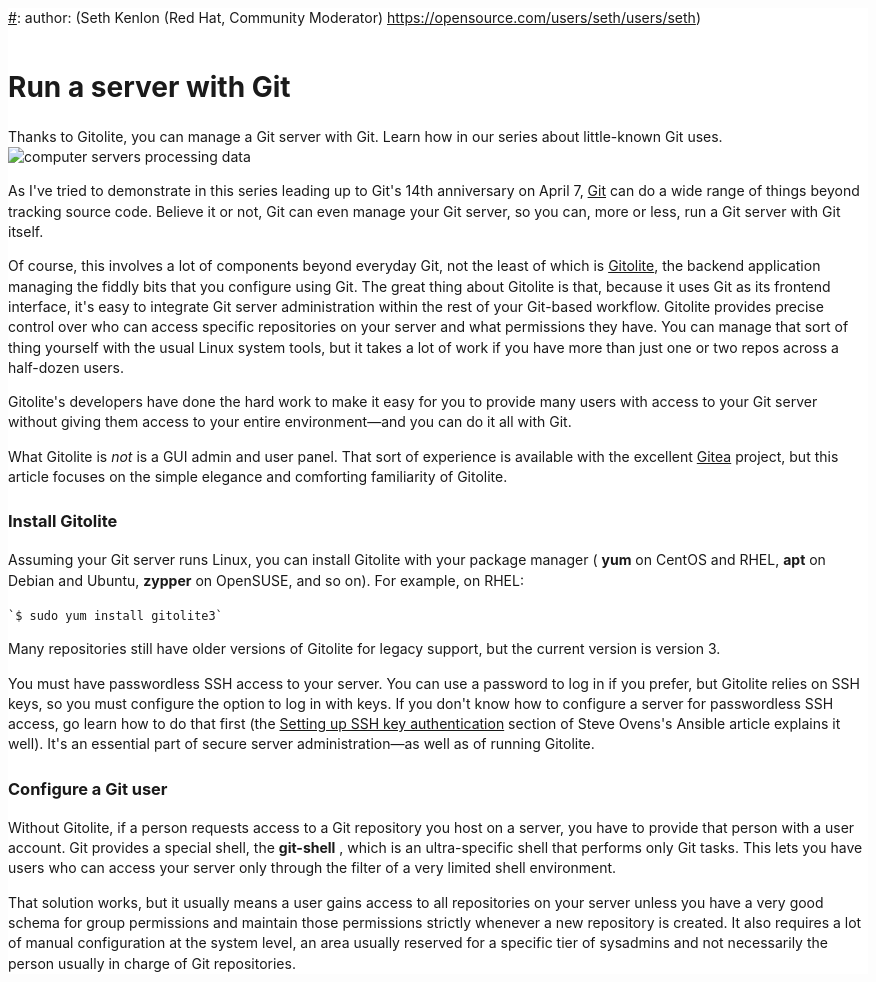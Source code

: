 [#]: collector: (lujun9972)
[#]: translator: ( )
[#]: reviewer: ( )
[#]: publisher: ( )
[#]: url: ( )
[#]: subject: (Run a server with Git)
[#]: via: (https://opensource.com/article/19/4/server-administration-git)
[#]: author: (Seth Kenlon (Red Hat, Community Moderator) https://opensource.com/users/seth/users/seth)

Run a server with Git
======
Thanks to Gitolite, you can manage a Git server with Git. Learn how in
our series about little-known Git uses.
![computer servers processing data][1]

As I've tried to demonstrate in this series leading up to Git's 14th anniversary on April 7, [Git][2] can do a wide range of things beyond tracking source code. Believe it or not, Git can even manage your Git server, so you can, more or less, run a Git server with Git itself.

Of course, this involves a lot of components beyond everyday Git, not the least of which is [Gitolite][3], the backend application managing the fiddly bits that you configure using Git. The great thing about Gitolite is that, because it uses Git as its frontend interface, it's easy to integrate Git server administration within the rest of your Git-based workflow. Gitolite provides precise control over who can access specific repositories on your server and what permissions they have. You can manage that sort of thing yourself with the usual Linux system tools, but it takes a lot of work if you have more than just one or two repos across a half-dozen users.

Gitolite's developers have done the hard work to make it easy for you to provide many users with access to your Git server without giving them access to your entire environment—and you can do it all with Git.

What Gitolite is _not_ is a GUI admin and user panel. That sort of experience is available with the excellent [Gitea][4] project, but this article focuses on the simple elegance and comforting familiarity of Gitolite.

### Install Gitolite

Assuming your Git server runs Linux, you can install Gitolite with your package manager ( **yum** on CentOS and RHEL, **apt** on Debian and Ubuntu, **zypper** on OpenSUSE, and so on). For example, on RHEL:


```
`$ sudo yum install gitolite3`
```

Many repositories still have older versions of Gitolite for legacy support, but the current version is version 3.

You must have passwordless SSH access to your server. You can use a password to log in if you prefer, but Gitolite relies on SSH keys, so you must configure the option to log in with keys. If you don't know how to configure a server for passwordless SSH access, go learn how to do that first (the [Setting up SSH key authentication][5] section of Steve Ovens's Ansible article explains it well). It's an essential part of secure server administration—as well as of running Gitolite.

### Configure a Git user

Without Gitolite, if a person requests access to a Git repository you host on a server, you have to provide that person with a user account. Git provides a special shell, the **git-shell** , which is an ultra-specific shell that performs only Git tasks. This lets you have users who can access your server only through the filter of a very limited shell environment.

That solution works, but it usually means a user gains access to all repositories on your server unless you have a very good schema for group permissions and maintain those permissions strictly whenever a new repository is created. It also requires a lot of manual configuration at the system level, an area usually reserved for a specific tier of sysadmins and not necessarily the person usually in charge of Git repositories.


[a]: https://opensource.com/users/seth/users/seth
[b]: https://github.com/lujun9972
[1]: https://opensource.com/sites/default/files/styles/image-full-size/public/lead-images/server_data_system_admin.png?itok=q6HCfNQ8 (computer servers processing data)
[2]: https://git-scm.com/
[3]: http://gitolite.com
[4]: http://gitea.io
[5]: Setting%20up%20SSH%20key%20authentication
[6]: mailto:git@example.com
[7]: https://opensource.com/article/19/4/file-sharing-git
[8]: http://gitolite.com/gitolite/quick_install.html